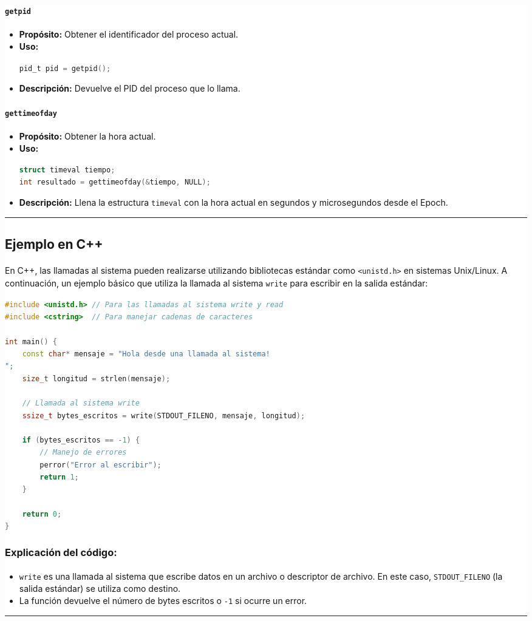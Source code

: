 #### `getpid`
- **Propósito:** Obtener el identificador del proceso actual.
- **Uso:**
  ```c
  pid_t pid = getpid();
  ```
- **Descripción:** Devuelve el PID del proceso que lo llama.

#### `gettimeofday`
- **Propósito:** Obtener la hora actual.
- **Uso:**
  ```c
  struct timeval tiempo;
  int resultado = gettimeofday(&tiempo, NULL);
  ```
- **Descripción:** Llena la estructura `timeval` con la hora actual en segundos y microsegundos desde el Epoch.

---

## Ejemplo en C++

En C++, las llamadas al sistema pueden realizarse utilizando bibliotecas estándar como `<unistd.h>` en sistemas Unix/Linux. A continuación, un ejemplo básico que utiliza la llamada al sistema `write` para escribir en la salida estándar:

```cpp
#include <unistd.h> // Para las llamadas al sistema write y read
#include <cstring>  // Para manejar cadenas de caracteres

int main() {
    const char* mensaje = "Hola desde una llamada al sistema!
";
    size_t longitud = strlen(mensaje);

    // Llamada al sistema write
    ssize_t bytes_escritos = write(STDOUT_FILENO, mensaje, longitud);

    if (bytes_escritos == -1) {
        // Manejo de errores
        perror("Error al escribir");
        return 1;
    }

    return 0;
}
```

### Explicación del código:
- `write` es una llamada al sistema que escribe datos en un archivo o descriptor de archivo. En este caso, `STDOUT_FILENO` (la salida estándar) se utiliza como destino.
- La función devuelve el número de bytes escritos o `-1` si ocurre un error.

---